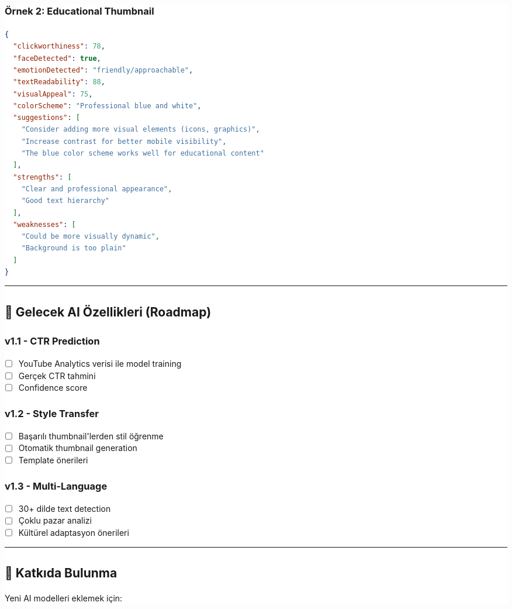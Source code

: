 ### Örnek 2: Educational Thumbnail
```json
{
  "clickworthiness": 78,
  "faceDetected": true,
  "emotionDetected": "friendly/approachable",
  "textReadability": 88,
  "visualAppeal": 75,
  "colorScheme": "Professional blue and white",
  "suggestions": [
    "Consider adding more visual elements (icons, graphics)",
    "Increase contrast for better mobile visibility",
    "The blue color scheme works well for educational content"
  ],
  "strengths": [
    "Clear and professional appearance",
    "Good text hierarchy"
  ],
  "weaknesses": [
    "Could be more visually dynamic",
    "Background is too plain"
  ]
}
```

---

## 🚀 Gelecek AI Özellikleri (Roadmap)

### v1.1 - CTR Prediction
- [ ] YouTube Analytics verisi ile model training
- [ ] Gerçek CTR tahmini
- [ ] Confidence score

### v1.2 - Style Transfer
- [ ] Başarılı thumbnail'lerden stil öğrenme
- [ ] Otomatik thumbnail generation
- [ ] Template önerileri

### v1.3 - Multi-Language
- [ ] 30+ dilde text detection
- [ ] Çoklu pazar analizi
- [ ] Kültürel adaptasyon önerileri

---

## 🤝 Katkıda Bulunma

Yeni AI modelleri eklemek için:
